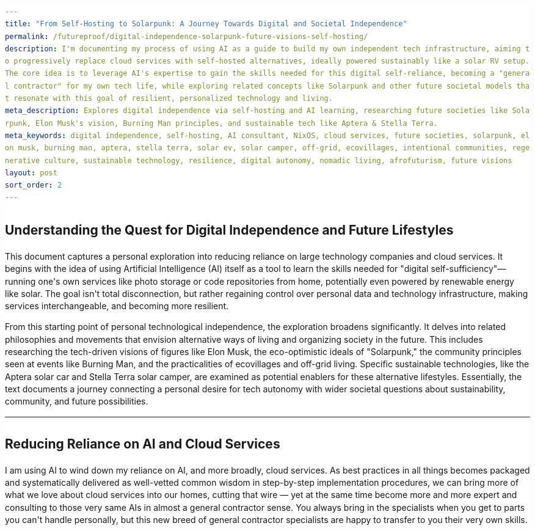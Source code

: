 ```yaml
---
title: "From Self-Hosting to Solarpunk: A Journey Towards Digital and Societal Independence"
permalink: /futureproof/digital-independence-solarpunk-future-visions-self-hosting/
description: I'm documenting my process of using AI as a guide to build my own independent tech infrastructure, aiming to progressively replace cloud services with self-hosted alternatives, ideally powered sustainably like a solar RV setup. The core idea is to leverage AI's expertise to gain the skills needed for this digital self-reliance, becoming a "general contractor" for my own tech life, while exploring related concepts like Solarpunk and other future societal models that resonate with this goal of resilient, personalized technology and living.
meta_description: Explores digital independence via self-hosting and AI learning, researching future societies like Solarpunk, Elon Musk's vision, Burning Man principles, and sustainable tech like Aptera & Stella Terra.
meta_keywords: digital independence, self-hosting, AI consultant, NixOS, cloud services, future societies, solarpunk, elon musk, burning man, aptera, stella terra, solar ev, solar camper, off-grid, ecovillages, intentional communities, regenerative culture, sustainable technology, resilience, digital autonomy, nomadic living, afrofuturism, future visions
layout: post
sort_order: 2
---
```


## Understanding the Quest for Digital Independence and Future Lifestyles

This document captures a personal exploration into reducing reliance on large technology companies and cloud services. It begins with the idea of using Artificial Intelligence (AI) itself as a tool to learn the skills needed for "digital self-sufficiency"—running one's own services like photo storage or code repositories from home, potentially even powered by renewable energy like solar. The goal isn't total disconnection, but rather regaining control over personal data and technology infrastructure, making services interchangeable, and becoming more resilient.

From this starting point of personal technological independence, the exploration broadens significantly. It delves into related philosophies and movements that envision alternative ways of living and organizing society in the future. This includes researching the tech-driven visions of figures like Elon Musk, the eco-optimistic ideals of "Solarpunk," the community principles seen at events like Burning Man, and the practicalities of ecovillages and off-grid living. Specific sustainable technologies, like the Aptera solar car and Stella Terra solar camper, are examined as potential enablers for these alternative lifestyles. Essentially, the text documents a journey connecting a personal desire for tech autonomy with wider societal questions about sustainability, community, and future possibilities.

---

## Reducing Reliance on AI and Cloud Services

I am using AI to wind down my reliance on AI, and more broadly, cloud services. As best practices in all things becomes packaged and systematically delivered as well-vetted common wisdom in step-by-step implementation procedures, we can bring more of what we love about cloud services into our homes, cutting that wire — yet at the same time become more and more expert and consulting to those very same AIs in almost a general contractor sense. You always bring in the specialists when you get to parts you can't handle personally, but this new breed of general contractor specialists are happy to transfer to you their very own skills. 
